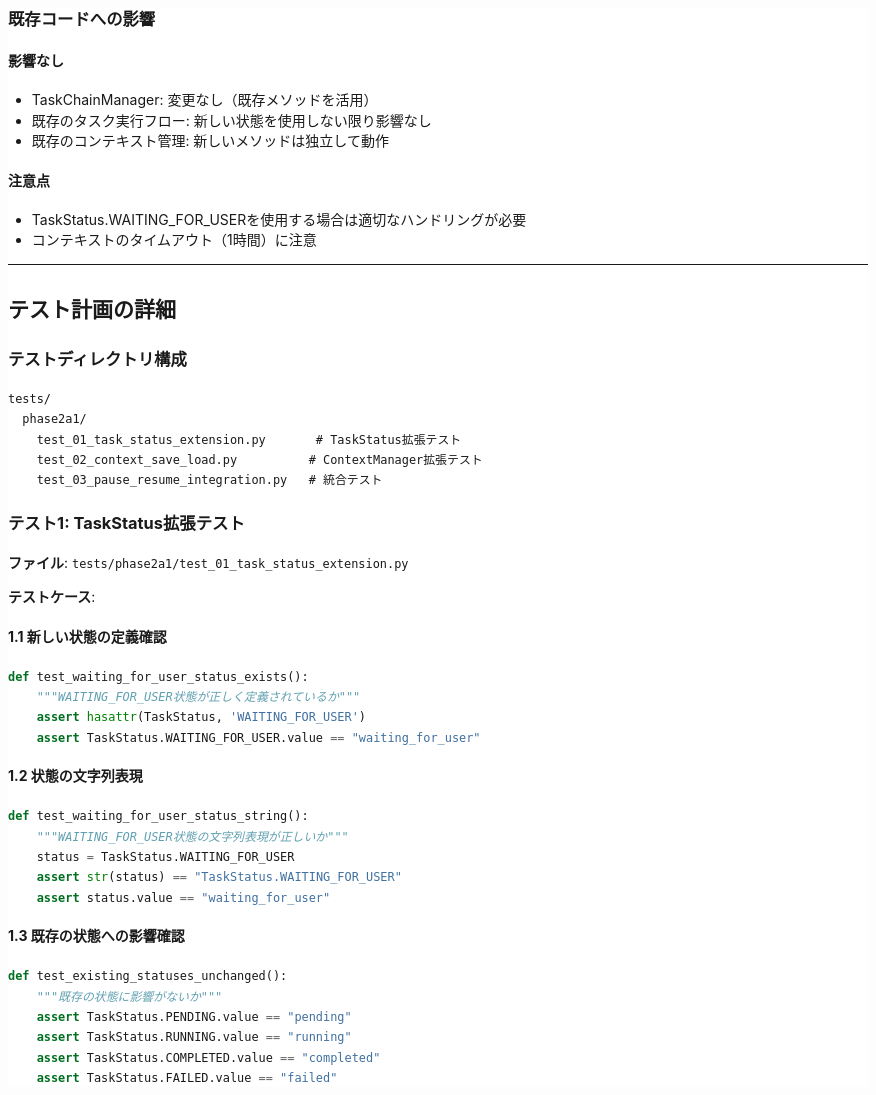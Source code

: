 ### 既存コードへの影響

#### 影響なし
- TaskChainManager: 変更なし（既存メソッドを活用）
- 既存のタスク実行フロー: 新しい状態を使用しない限り影響なし
- 既存のコンテキスト管理: 新しいメソッドは独立して動作

#### 注意点
- TaskStatus.WAITING_FOR_USERを使用する場合は適切なハンドリングが必要
- コンテキストのタイムアウト（1時間）に注意

---

## テスト計画の詳細

### テストディレクトリ構成

```
tests/
  phase2a1/
    test_01_task_status_extension.py       # TaskStatus拡張テスト
    test_02_context_save_load.py          # ContextManager拡張テスト
    test_03_pause_resume_integration.py   # 統合テスト
```

### テスト1: TaskStatus拡張テスト

**ファイル**: `tests/phase2a1/test_01_task_status_extension.py`

**テストケース**:

#### 1.1 新しい状態の定義確認
```python
def test_waiting_for_user_status_exists():
    """WAITING_FOR_USER状態が正しく定義されているか"""
    assert hasattr(TaskStatus, 'WAITING_FOR_USER')
    assert TaskStatus.WAITING_FOR_USER.value == "waiting_for_user"
```

#### 1.2 状態の文字列表現
```python
def test_waiting_for_user_status_string():
    """WAITING_FOR_USER状態の文字列表現が正しいか"""
    status = TaskStatus.WAITING_FOR_USER
    assert str(status) == "TaskStatus.WAITING_FOR_USER"
    assert status.value == "waiting_for_user"
```

#### 1.3 既存の状態への影響確認
```python
def test_existing_statuses_unchanged():
    """既存の状態に影響がないか"""
    assert TaskStatus.PENDING.value == "pending"
    assert TaskStatus.RUNNING.value == "running"
    assert TaskStatus.COMPLETED.value == "completed"
    assert TaskStatus.FAILED.value == "failed"
```
